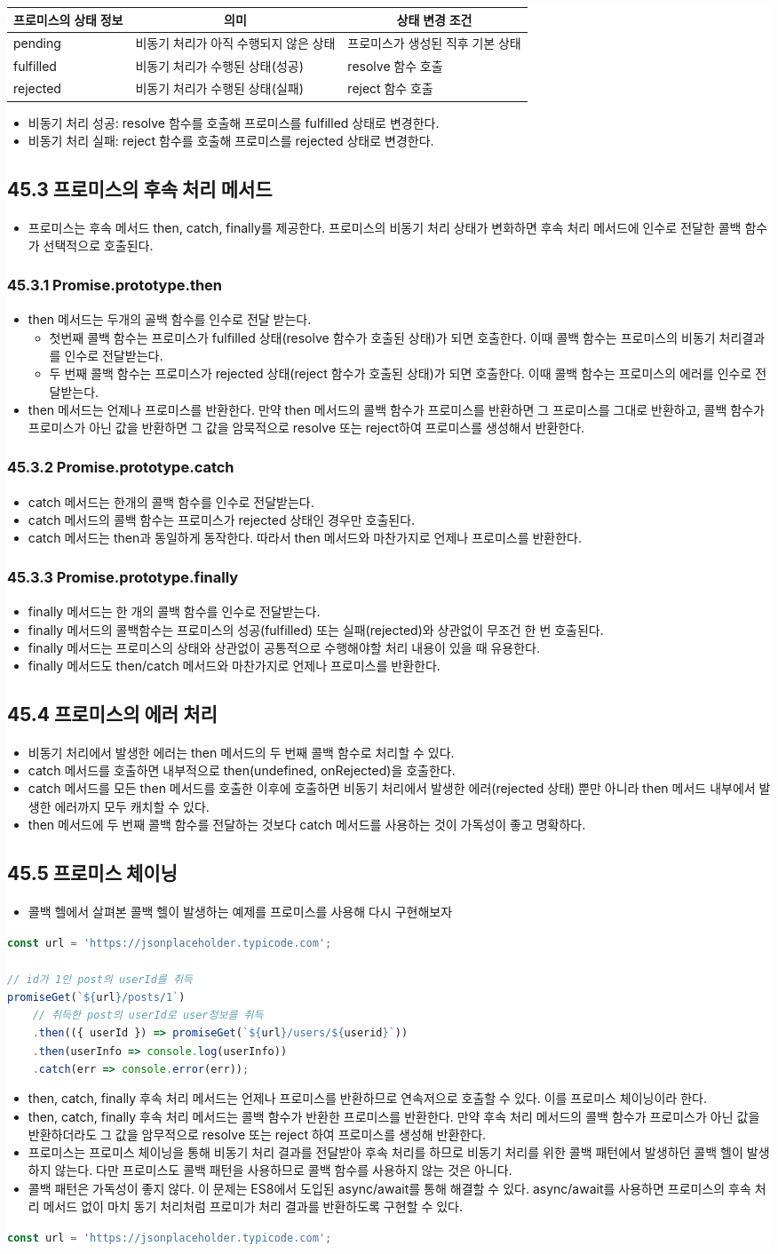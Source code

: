 |프로미스의 상태 정보|의미|상태 변경 조건|
|---|---|---|
|pending|비동기 처리가 아직 수행되지 않은 상태|프로미스가 생성된 직후 기본 상태|
|fulfilled|비동기 처리가 수행된 상태(성공)|resolve 함수 호출|
|rejected|비동기 처리가 수행된 상태(실패)|reject 함수 호출|

- 비동기 처리 성공: resolve 함수를 호출해 프로미스를 fulfilled 상태로 변경한다.
- 비동기 처리 실패: reject 함수를 호출해 프로미스를 rejected 상태로 변경한다.

## 45.3 프로미스의 후속 처리 메서드
- 프로미스는 후속 메서드 then, catch, finally를 제공한다. 프로미스의 비동기 처리 상태가 변화하면 후속 처리 메서드에 인수로 전달한 콜백 함수가
  선택적으로 호출된다.
  
### 45.3.1 Promise.prototype.then
- then 메서드는 두개의 골백 함수를 인수로 전달 받는다.
    * 첫번째 콜백 함수는 프로미스가 fulfilled  상태(resolve 함수가 호출된 상태)가 되면 호출한다. 이때 콜백 함수는 프로미스의 비동기 처리결과를 
    인수로 전달받는다.
    * 두 번째 콜백 함수는 프로미스가 rejected 상태(reject 함수가 호출된 상태)가 되면 호출한다. 이때  콜백 함수는 프로미스의 에러를 인수로 전달받는다.
- then 메서드는 언제나 프로미스를 반환한다. 만약 then 메서드의 콜백 함수가 프로미스를 반환하면 그 프로미스를 그대로 반환하고, 콜백 함수가 프로미스가 아닌
  값을 반환하면 그 값을 암묵적으로 resolve 또는 reject하여 프로미스를 생성해서 반환한다.
  
### 45.3.2 Promise.prototype.catch
- catch 메서드는 한개의 콜백 함수를 인수로 전달받는다.
- catch 메서드의 콜백 함수는 프로미스가 rejected 상태인 경우만 호출된다.
- catch 메서드는 then과 동일하게 동작한다. 따라서 then 메서드와 마찬가지로 언제나 프로미스를 반환한다.

### 45.3.3 Promise.prototype.finally
- finally 메서드는 한 개의 콜백 함수를 인수로 전달받는다. 
- finally 메서드의 콜백함수는 프로미스의 성공(fulfilled) 또는 실패(rejected)와 상관없이 무조건 한 번 호출된다. 
- finally 메서드는 프로미스의 상태와 상관없이 공통적으로 수행해야할 처리 내용이 있을 때 유용한다.
- finally 메서드도 then/catch 메서드와 마찬가지로 언제나 프로미스를 반환한다.

## 45.4 프로미스의 에러 처리
- 비동기 처리에서 발생한 에러는 then 메서드의 두 번째 콜백 함수로 처리할 수 있다.
- catch 메서드를 호출하면 내부적으로 then(undefined, onRejected)을 호출한다. 
- catch 메서드를 모든 then 메서드를 호출한 이후에 호출하면 비동기 처리에서 발생한 에러(rejected 상태) 뿐만 아니라 then 메서드 내부에서 발생한
  에러까지 모두 캐치할 수 있다.
- then 메서드에 두 번째 콜백 함수를 전달하는 것보다 catch 메서드를 사용하는 것이 가독성이 좋고 명확하다.

## 45.5 프로미스 체이닝
- 콜백 헬에서 살펴본 콜백 헬이 발생하는 예제를 프로미스를 사용해 다시 구현해보자
```javascript
const url = 'https://jsonplaceholder.typicode.com';

// id가 1인 post의 userId를 취득
promiseGet(`${url}/posts/1`)
    // 취득한 post의 userId로 user정보를 취득
    .then(({ userId }) => promiseGet(`${url}/users/${userid}`))
    .then(userInfo => console.log(userInfo))
    .catch(err => console.error(err));
```
- then, catch, finally 후속 처리 메서드는 언제나 프로미스를 반환하므로 연속저으로 호출할 수 있다. 이를 프로미스 체이닝이라 한다.
- then, catch, finally 후속 처리 메서드는 콜백 함수가 반환한 프로미스를 반환한다. 만약 후속 처리 메서드의 콜백 함수가 프로미스가 아닌 값을 
  반환하더라도 그 값을 암무적으로 resolve 또는 reject 하여 프로미스를 생성해 반환한다.
- 프로미스는 프로미스 체이닝을 통해 비동기 처리 결과를 전달받아 후속 처리를 하므로 비동기 처리를 위한 콜백 패턴에서 발생하던 콜백 헬이 발생하지
  않는다. 다만 프로미스도 콜백 패턴을 사용하므로 콜백 함수를 사용하지 않는 것은 아니다.
- 콜백 패턴은 가독성이 좋지 않다. 이 문제는 ES8에서 도입된 async/await를 통해 해결할 수 있다. async/await를 사용하면 프로미스의 후속 처리 메서드
  없이 마치 동기 처리처럼 프로미가 처리 결과를 반환하도록 구현할 수 있다.
```javascript
const url = 'https://jsonplaceholder.typicode.com';
```